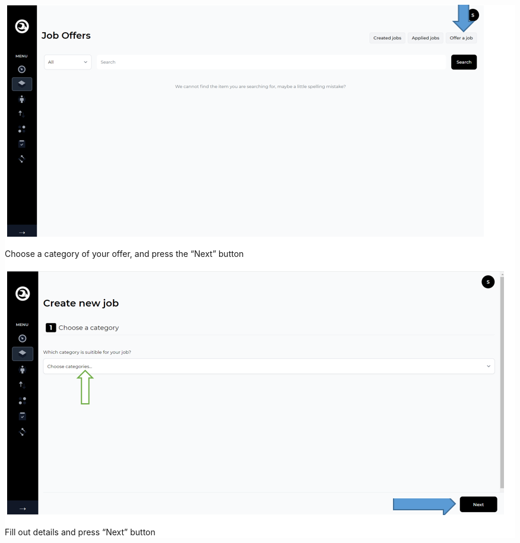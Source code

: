 ![alt text](https://github.com/softech-craftsman-webapp/docs/blob/main/images/5.png)

Choose a category of your offer, and press the “Next” button

![alt text](https://github.com/softech-craftsman-webapp/docs/blob/main/images/6.png)

Fill out details and press “Next” button
